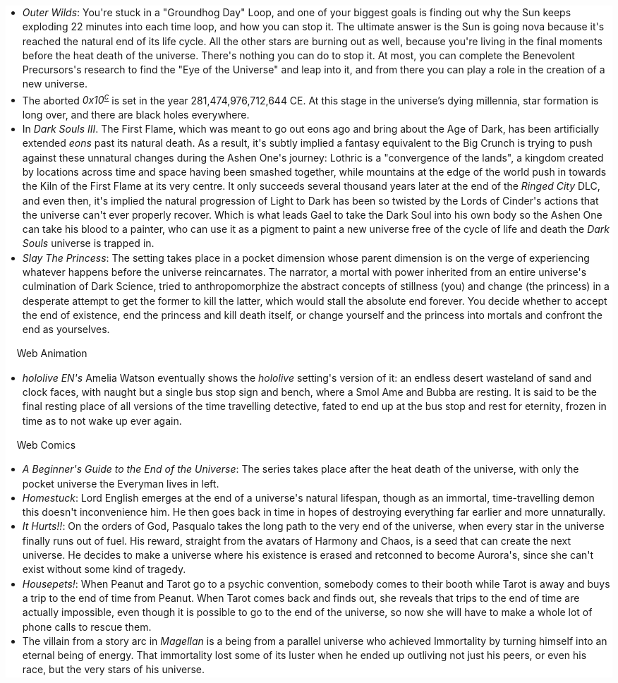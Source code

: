 -   _Outer Wilds_: You're stuck in a "Groundhog Day" Loop, and one of your biggest goals is finding out why the Sun keeps exploding 22 minutes into each time loop, and how you can stop it. The ultimate answer is the Sun is going nova because it's reached the natural end of its life cycle. All the other stars are burning out as well, because you're living in the final moments before the heat death of the universe. There's nothing you can do to stop it. At most, you can complete the Benevolent Precursors's research to find the "Eye of the Universe" and leap into it, and from there you can play a role in the creation of a new universe.
-   The aborted _0x10<sup><a href="https://tvtropes.org/pmwiki/pmwiki.php/VideoGame/ZeroXOneZeroC" title="/pmwiki/pmwiki.php/VideoGame/ZeroXOneZeroC">c</a></sup>_ is set in the year 281,474,976,712,644 CE. At this stage in the universe’s dying millennia, star formation is long over, and there are black holes everywhere.
-   In _Dark Souls III_. The First Flame, which was meant to go out eons ago and bring about the Age of Dark, has been artificially extended _eons_ past its natural death. As a result, it's subtly implied a fantasy equivalent to the Big Crunch is trying to push against these unnatural changes during the Ashen One's journey: Lothric is a "convergence of the lands", a kingdom created by locations across time and space having been smashed together, while mountains at the edge of the world push in towards the Kiln of the First Flame at its very centre. It only succeeds several thousand years later at the end of the _Ringed City_ DLC, and even then, it's implied the natural progression of Light to Dark has been so twisted by the Lords of Cinder's actions that the universe can't ever properly recover. Which is what leads Gael to take the Dark Soul into his own body so the Ashen One can take his blood to a painter, who can use it as a pigment to paint a new universe free of the cycle of life and death the _Dark Souls_ universe is trapped in.
-   _Slay The Princess_: The setting takes place in a pocket dimension whose parent dimension is on the verge of experiencing whatever happens before the universe reincarnates. The narrator, a mortal with power inherited from an entire universe's culmination of Dark Science, tried to anthropomorphize the abstract concepts of stillness (you) and change (the princess) in a desperate attempt to get the former to kill the latter, which would stall the absolute end forever. You decide whether to accept the end of existence, end the princess and kill death itself, or change yourself and the princess into mortals and confront the end as yourselves.

    Web Animation 

-   _hololive EN's_ Amelia Watson eventually shows the _hololive_ setting's version of it: an endless desert wasteland of sand and clock faces, with naught but a single bus stop sign and bench, where a Smol Ame and Bubba are resting. It is said to be the final resting place of all versions of the time travelling detective, fated to end up at the bus stop and rest for eternity, frozen in time as to not wake up ever again.

    Web Comics 

-   _A Beginner's Guide to the End of the Universe_: The series takes place after the heat death of the universe, with only the pocket universe the Everyman lives in left.
-   _Homestuck_: Lord English emerges at the end of a universe's natural lifespan, though as an immortal, time-travelling demon this doesn't inconvenience him. He then goes back in time in hopes of destroying everything far earlier and more unnaturally.
-   _It Hurts!!_: On the orders of God, Pasqualo takes the long path to the very end of the universe, when every star in the universe finally runs out of fuel. His reward, straight from the avatars of Harmony and Chaos, is a seed that can create the next universe. He decides to make a universe where his existence is erased and retconned to become Aurora's, since she can't exist without some kind of tragedy.
-   _Housepets!_: When Peanut and Tarot go to a psychic convention, somebody comes to their booth while Tarot is away and buys a trip to the end of time from Peanut. When Tarot comes back and finds out, she reveals that trips to the end of time are actually impossible, even though it is possible to go to the end of the universe, so now she will have to make a whole lot of phone calls to rescue them.
-   The villain from a story arc in _Magellan_ is a being from a parallel universe who achieved Immortality by turning himself into an eternal being of energy. That immortality lost some of its luster when he ended up outliving not just his peers, or even his race, but the very stars of his universe.
